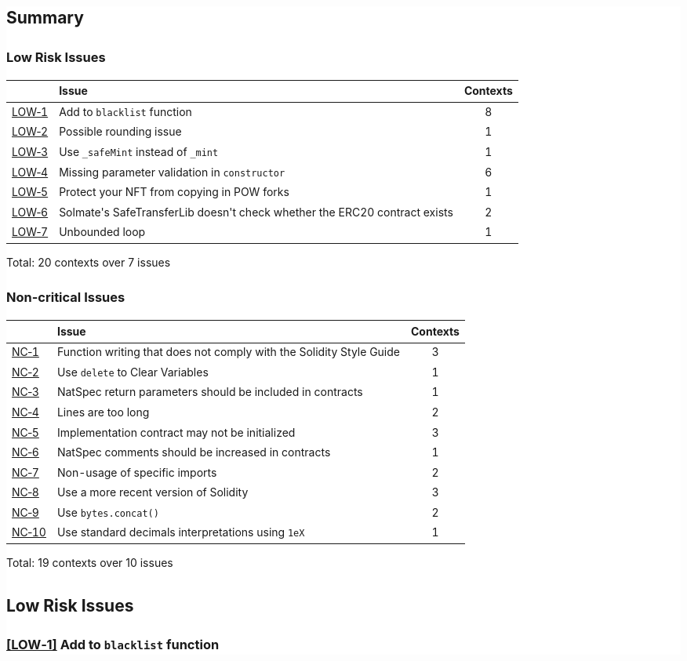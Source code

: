 ## Summary<a name="Summary">

### Low Risk Issues
| |Issue|Contexts|
|-|:-|:-:|
| [LOW&#x2011;1](#LOW&#x2011;1) | Add to `blacklist` function | 8 |
| [LOW&#x2011;2](#LOW&#x2011;2) | Possible rounding issue | 1 |
| [LOW&#x2011;3](#LOW&#x2011;3) | Use `_safeMint` instead of `_mint` | 1 |
| [LOW&#x2011;4](#LOW&#x2011;4) | Missing parameter validation in `constructor` | 6 |
| [LOW&#x2011;5](#LOW&#x2011;5) | Protect your NFT from copying in POW forks | 1 |
| [LOW&#x2011;6](#LOW&#x2011;6) | Solmate's SafeTransferLib doesn't check whether the ERC20 contract exists | 2 |
| [LOW&#x2011;7](#LOW&#x2011;7) | Unbounded loop | 1 |

Total: 20 contexts over 7 issues

### Non-critical Issues
| |Issue|Contexts|
|-|:-|:-:|
| [NC&#x2011;1](#NC&#x2011;1) | Function writing that does not comply with the Solidity Style Guide  | 3 |
| [NC&#x2011;2](#NC&#x2011;2) | Use `delete` to Clear Variables | 1 |
| [NC&#x2011;3](#NC&#x2011;3) | NatSpec return parameters should be included in contracts | 1 |
| [NC&#x2011;4](#NC&#x2011;4) | Lines are too long | 2 |
| [NC&#x2011;5](#NC&#x2011;5) | Implementation contract may not be initialized | 3 |
| [NC&#x2011;6](#NC&#x2011;6) | NatSpec comments should be increased in contracts | 1 |
| [NC&#x2011;7](#NC&#x2011;7) | Non-usage of specific imports | 2 |
| [NC&#x2011;8](#NC&#x2011;8) | Use a more recent version of Solidity | 3 |
| [NC&#x2011;9](#NC&#x2011;9) | Use `bytes.concat()` | 2 |
| [NC&#x2011;10](#NC&#x2011;10) | Use standard decimals interpretations using `1eX`  | 1 |

Total: 19 contexts over 10 issues

## Low Risk Issues

### <a href="#Summary">[LOW&#x2011;1]</a><a name="LOW&#x2011;1"> Add to `blacklist` function
